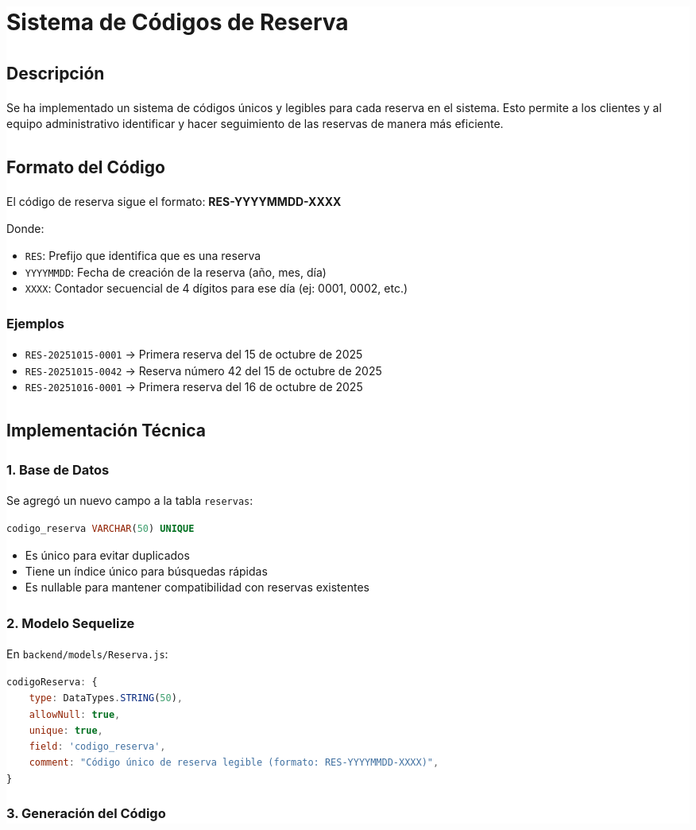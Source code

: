 # Sistema de Códigos de Reserva

## Descripción

Se ha implementado un sistema de códigos únicos y legibles para cada reserva en el sistema. Esto permite a los clientes y al equipo administrativo identificar y hacer seguimiento de las reservas de manera más eficiente.

## Formato del Código

El código de reserva sigue el formato: **RES-YYYYMMDD-XXXX**

Donde:
- `RES`: Prefijo que identifica que es una reserva
- `YYYYMMDD`: Fecha de creación de la reserva (año, mes, día)
- `XXXX`: Contador secuencial de 4 dígitos para ese día (ej: 0001, 0002, etc.)

### Ejemplos
- `RES-20251015-0001` → Primera reserva del 15 de octubre de 2025
- `RES-20251015-0042` → Reserva número 42 del 15 de octubre de 2025
- `RES-20251016-0001` → Primera reserva del 16 de octubre de 2025

## Implementación Técnica

### 1. Base de Datos

Se agregó un nuevo campo a la tabla `reservas`:

```sql
codigo_reserva VARCHAR(50) UNIQUE
```

- Es único para evitar duplicados
- Tiene un índice único para búsquedas rápidas
- Es nullable para mantener compatibilidad con reservas existentes

### 2. Modelo Sequelize

En `backend/models/Reserva.js`:

```javascript
codigoReserva: {
    type: DataTypes.STRING(50),
    allowNull: true,
    unique: true,
    field: 'codigo_reserva',
    comment: "Código único de reserva legible (formato: RES-YYYYMMDD-XXXX)",
}
```

### 3. Generación del Código

